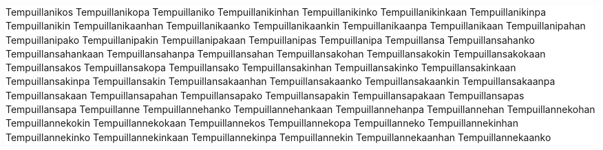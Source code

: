 Tempuillanikos
Tempuillanikopa
Tempuillaniko
Tempuillanikinhan
Tempuillanikinko
Tempuillanikinkaan
Tempuillanikinpa
Tempuillanikin
Tempuillanikaanhan
Tempuillanikaanko
Tempuillanikaankin
Tempuillanikaanpa
Tempuillanikaan
Tempuillanipahan
Tempuillanipako
Tempuillanipakin
Tempuillanipakaan
Tempuillanipas
Tempuillanipa
Tempuillansa
Tempuillansahanko
Tempuillansahankaan
Tempuillansahanpa
Tempuillansahan
Tempuillansakohan
Tempuillansakokin
Tempuillansakokaan
Tempuillansakos
Tempuillansakopa
Tempuillansako
Tempuillansakinhan
Tempuillansakinko
Tempuillansakinkaan
Tempuillansakinpa
Tempuillansakin
Tempuillansakaanhan
Tempuillansakaanko
Tempuillansakaankin
Tempuillansakaanpa
Tempuillansakaan
Tempuillansapahan
Tempuillansapako
Tempuillansapakin
Tempuillansapakaan
Tempuillansapas
Tempuillansapa
Tempuillanne
Tempuillannehanko
Tempuillannehankaan
Tempuillannehanpa
Tempuillannehan
Tempuillannekohan
Tempuillannekokin
Tempuillannekokaan
Tempuillannekos
Tempuillannekopa
Tempuillanneko
Tempuillannekinhan
Tempuillannekinko
Tempuillannekinkaan
Tempuillannekinpa
Tempuillannekin
Tempuillannekaanhan
Tempuillannekaanko